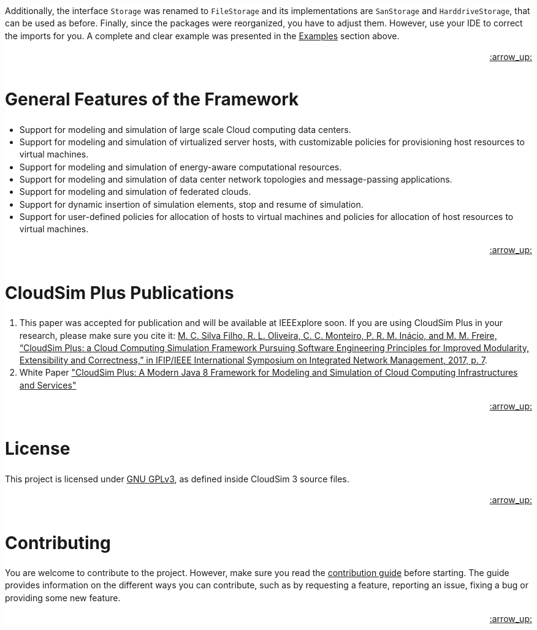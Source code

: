 Additionally, the interface `Storage` was renamed to `FileStorage` and its implementations are `SanStorage` and `HarddriveStorage`, that can be used as before. Finally, since the packages were reorganized, you have to adjust them. However, use your IDE to correct the imports for you. A complete and clear example was presented in the <a href="#a-minimal-and-complete-simulation-example">Examples</a> section above.

<p align="right"><a href="#top">:arrow_up:</a></p>

# General Features of the Framework

  * Support for modeling and simulation of large scale Cloud computing data centers.
  * Support for modeling and simulation of virtualized server hosts, with customizable policies for provisioning host resources to virtual machines.
  * Support for modeling and simulation of energy-aware computational resources.
  * Support for modeling and simulation of data center network topologies and message-passing applications.
  * Support for modeling and simulation of federated clouds.
  * Support for dynamic insertion of simulation elements, stop and resume of simulation.
  * Support for user-defined policies for allocation of hosts to virtual machines and policies for allocation of host resources to virtual machines.

<p align="right"><a href="#top">:arrow_up:</a></p>

<a id="publications"></a>

# CloudSim Plus Publications

  1. This paper was accepted for publication and will be available at IEEExplore soon. If you are using CloudSim Plus in your research, please make sure you cite it: [M. C. Silva Filho, R. L. Oliveira, C. C. Monteiro, P. R. M. Inácio, and M. M. Freire, “CloudSim Plus: a Cloud Computing Simulation Framework Pursuing Software Engineering Principles for Improved Modularity, Extensibility and Correctness,” in IFIP/IEEE International Symposium on Integrated Network Management, 2017, p. 7](http://im2017.ieee-im.org/mini-conference).
  2. White Paper ["CloudSim Plus: A Modern Java 8 Framework for Modeling and Simulation of Cloud Computing Infrastructures and Services"](https://github.com/manoelcampos/cloudsim-plus/raw/master/docs/cloudsim-plus-white-paper.pdf)
  
<p align="right"><a href="#top">:arrow_up:</a></p>
  
# License

This project is licensed under [GNU GPLv3](http://www.gnu.org/licenses/gpl-3.0), as defined inside CloudSim 3 source files.

<p align="right"><a href="#top">:arrow_up:</a></p>

# Contributing

You are welcome to contribute to the project. However, make sure you read the [contribution guide](CONTRIBUTING.md) before starting. The guide provides information on the different ways you can contribute, such as by requesting a feature, reporting an issue, fixing a bug or providing some new feature.

<p align="right"><a href="#top">:arrow_up:</a></p>
